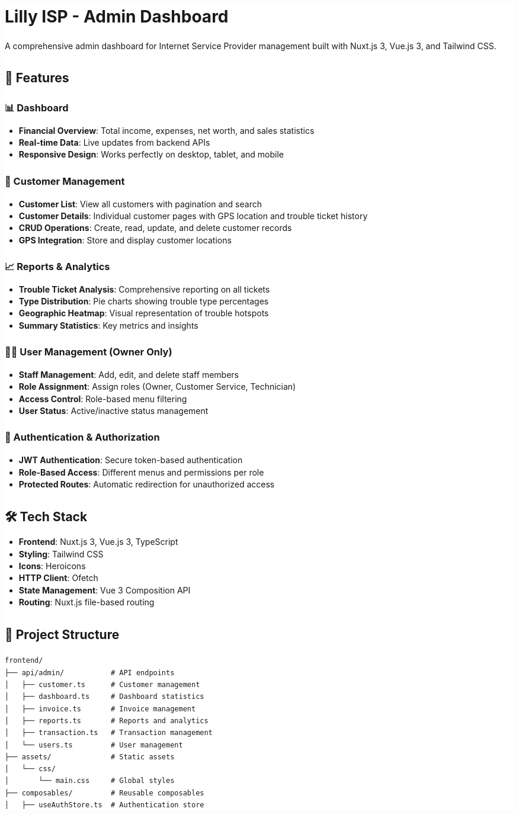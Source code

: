 # Lilly ISP - Admin Dashboard

A comprehensive admin dashboard for Internet Service Provider management built with Nuxt.js 3, Vue.js 3, and Tailwind CSS.

## 🚀 Features

### 📊 Dashboard
- **Financial Overview**: Total income, expenses, net worth, and sales statistics
- **Real-time Data**: Live updates from backend APIs
- **Responsive Design**: Works perfectly on desktop, tablet, and mobile

### 👥 Customer Management
- **Customer List**: View all customers with pagination and search
- **Customer Details**: Individual customer pages with GPS location and trouble ticket history
- **CRUD Operations**: Create, read, update, and delete customer records
- **GPS Integration**: Store and display customer locations

### 📈 Reports & Analytics
- **Trouble Ticket Analysis**: Comprehensive reporting on all tickets
- **Type Distribution**: Pie charts showing trouble type percentages
- **Geographic Heatmap**: Visual representation of trouble hotspots
- **Summary Statistics**: Key metrics and insights

### 👨‍💼 User Management (Owner Only)
- **Staff Management**: Add, edit, and delete staff members
- **Role Assignment**: Assign roles (Owner, Customer Service, Technician)
- **Access Control**: Role-based menu filtering
- **User Status**: Active/inactive status management

### 🔐 Authentication & Authorization
- **JWT Authentication**: Secure token-based authentication
- **Role-Based Access**: Different menus and permissions per role
- **Protected Routes**: Automatic redirection for unauthorized access

## 🛠️ Tech Stack

- **Frontend**: Nuxt.js 3, Vue.js 3, TypeScript
- **Styling**: Tailwind CSS
- **Icons**: Heroicons
- **HTTP Client**: Ofetch
- **State Management**: Vue 3 Composition API
- **Routing**: Nuxt.js file-based routing

## 📁 Project Structure

```
frontend/
├── api/admin/           # API endpoints
│   ├── customer.ts      # Customer management
│   ├── dashboard.ts     # Dashboard statistics
│   ├── invoice.ts       # Invoice management
│   ├── reports.ts       # Reports and analytics
│   ├── transaction.ts   # Transaction management
│   └── users.ts         # User management
├── assets/              # Static assets
│   └── css/
│       └── main.css     # Global styles
├── composables/         # Reusable composables
│   ├── useAuthStore.ts  # Authentication store
```